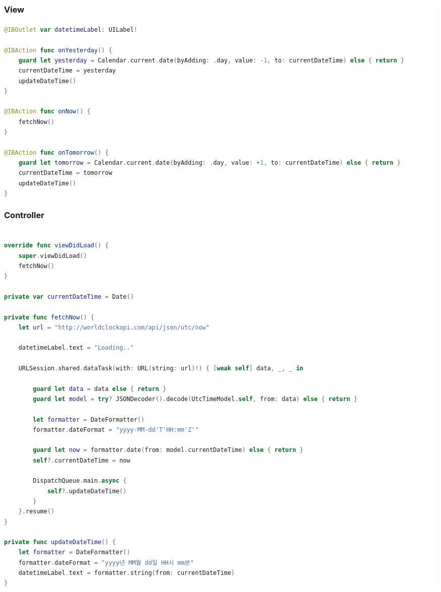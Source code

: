 ### View

```swift
@IBOutlet var datetimeLabel: UILabel!

@IBAction func onYesterday() {
    guard let yesterday = Calendar.current.date(byAdding: .day, value: -1, to: currentDateTime) else { return }
    currentDateTime = yesterday
    updateDateTime()
}

@IBAction func onNow() {
    fetchNow()
}

@IBAction func onTomorrow() {
    guard let tomorrow = Calendar.current.date(byAdding: .day, value: +1, to: currentDateTime) else { return }
    currentDateTime = tomorrow
    updateDateTime()
}
```

### Controller
```swift

override func viewDidLoad() {
    super.viewDidLoad()
    fetchNow()
}

private var currentDateTime = Date()

private func fetchNow() {
    let url = "http://worldclockapi.com/api/json/utc/now"

    datetimeLabel.text = "Loading.."

    URLSession.shared.dataTask(with: URL(string: url)!) { [weak self] data, _, _ in

        guard let data = data else { return }
        guard let model = try? JSONDecoder().decode(UtcTimeModel.self, from: data) else { return }
        
        let formatter = DateFormatter()
        formatter.dateFormat = "yyyy-MM-dd'T'HH:mm'Z'"

        guard let now = formatter.date(from: model.currentDateTime) else { return }
        self?.currentDateTime = now

        DispatchQueue.main.async {
            self?.updateDateTime()
        }
    }.resume()
}

private func updateDateTime() {
    let formatter = DateFormatter()
    formatter.dateFormat = "yyyy년 MM월 dd일 HH시 mm분"
    datetimeLabel.text = formatter.string(from: currentDateTime)
}

```
